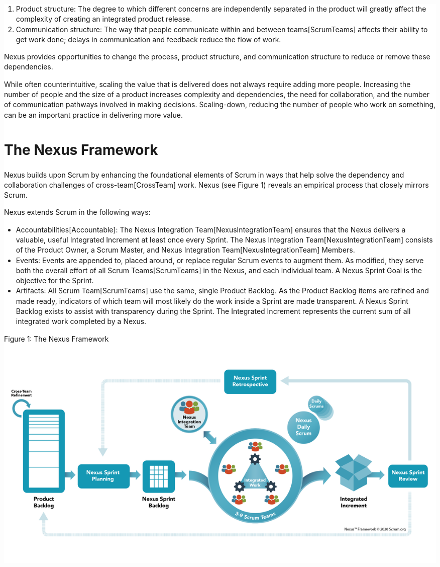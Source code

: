 1. Product structure: The degree to which different concerns are independently separated in the product will greatly affect the complexity of creating an integrated product release.
2. Communication structure: The way that people communicate within and between teams[ScrumTeams] affects their ability to get work done; delays in communication and feedback reduce the flow of work.

Nexus provides opportunities to change the process, product structure, and communication structure to reduce or remove these dependencies.

While often counterintuitive, scaling the value that is delivered does not always require adding more people.
Increasing the number of people and the size of a product increases complexity and dependencies, the need for collaboration, and the number of communication pathways involved in making decisions.
Scaling-down, reducing the number of people who work on something, can be an important practice in delivering more value.

# The Nexus Framework

Nexus builds upon Scrum by enhancing the foundational elements of Scrum in ways that help solve the dependency and collaboration challenges of cross-team[CrossTeam] work.
Nexus (see Figure 1) reveals an empirical process that closely mirrors Scrum.

Nexus extends Scrum in the following ways:

- Accountabilities[Accountable]: The Nexus Integration Team[NexusIntegrationTeam] ensures that the Nexus delivers a valuable, useful Integrated Increment at least once every Sprint. The Nexus Integration Team[NexusIntegrationTeam] consists of the Product Owner, a Scrum Master, and Nexus Integration Team[NexusIntegrationTeam] Members.
- Events: Events are appended to, placed around, or replace regular Scrum events to augment them. As modified, they serve both the overall effort of all Scrum Teams[ScrumTeams] in the Nexus, and each individual team. A Nexus Sprint Goal is the objective for the Sprint.
- Artifacts: All Scrum Team[ScrumTeams] use the same, single Product Backlog. As the Product Backlog items are refined and made ready, indicators of which team will most likely do the work inside a Sprint are made transparent. A Nexus Sprint Backlog exists to assist with transparency during the Sprint. The Integrated Increment represents the current sum of all integrated work completed by a Nexus.

Figure 1: The Nexus Framework
![Figure 1: The Nexus Framework](../static/docsImages/Nexus_Guide_2021.Figure1.png)

